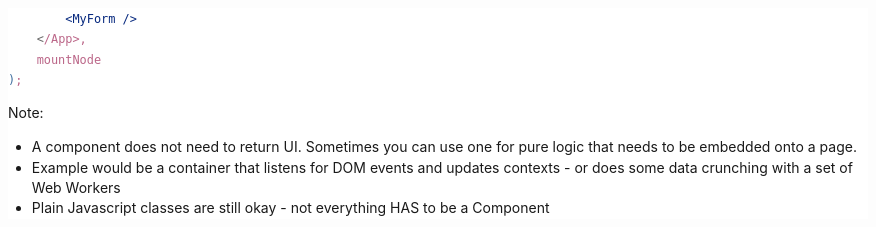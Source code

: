 ```jsx
        <MyForm />
    </App>,
    mountNode
);
```

Note:
- A component does not need to return UI. Sometimes you can use one for pure logic that needs to be embedded onto a page.
- Example would be a container that listens for DOM events and updates contexts - or does some data crunching with a set of Web Workers
- Plain Javascript classes are still okay - not everything HAS to be a Component

